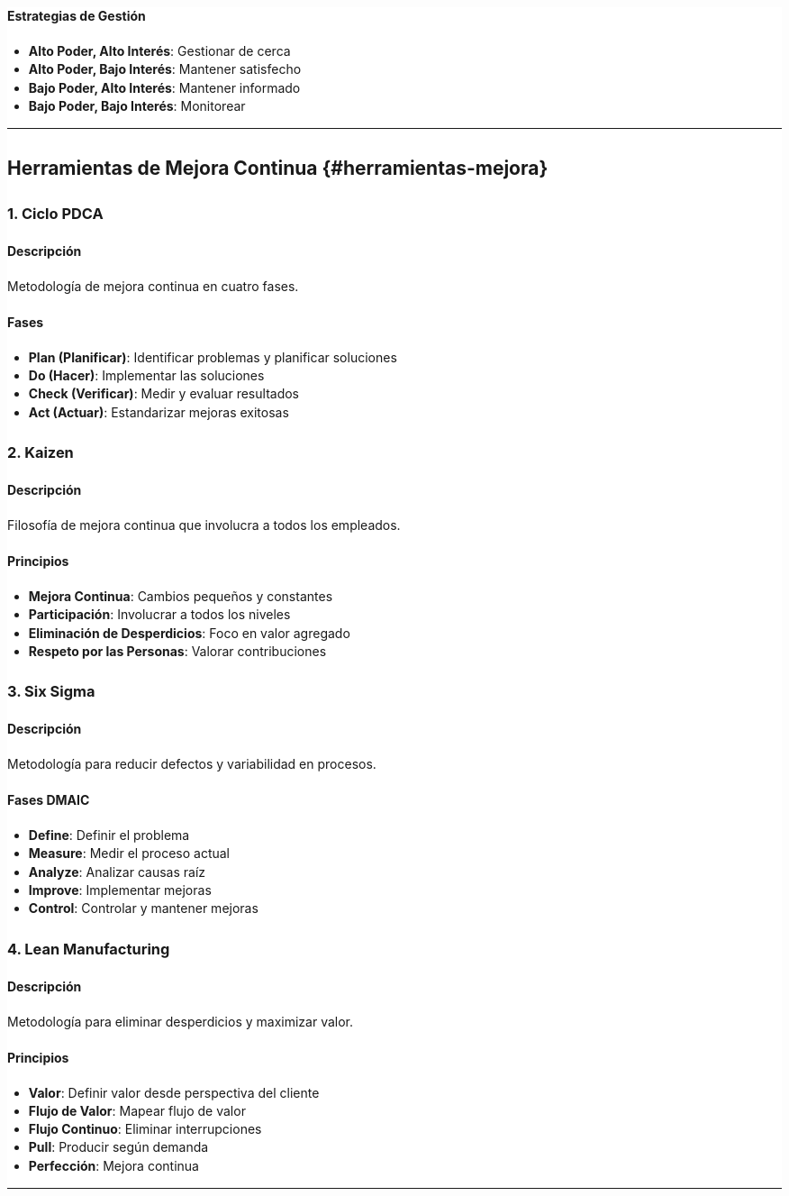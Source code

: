 #### Estrategias de Gestión
- **Alto Poder, Alto Interés**: Gestionar de cerca
- **Alto Poder, Bajo Interés**: Mantener satisfecho
- **Bajo Poder, Alto Interés**: Mantener informado
- **Bajo Poder, Bajo Interés**: Monitorear

---

## Herramientas de Mejora Continua {#herramientas-mejora}

### 1. Ciclo PDCA

#### Descripción
Metodología de mejora continua en cuatro fases.

#### Fases
- **Plan (Planificar)**: Identificar problemas y planificar soluciones
- **Do (Hacer)**: Implementar las soluciones
- **Check (Verificar)**: Medir y evaluar resultados
- **Act (Actuar)**: Estandarizar mejoras exitosas

### 2. Kaizen

#### Descripción
Filosofía de mejora continua que involucra a todos los empleados.

#### Principios
- **Mejora Continua**: Cambios pequeños y constantes
- **Participación**: Involucrar a todos los niveles
- **Eliminación de Desperdicios**: Foco en valor agregado
- **Respeto por las Personas**: Valorar contribuciones

### 3. Six Sigma

#### Descripción
Metodología para reducir defectos y variabilidad en procesos.

#### Fases DMAIC
- **Define**: Definir el problema
- **Measure**: Medir el proceso actual
- **Analyze**: Analizar causas raíz
- **Improve**: Implementar mejoras
- **Control**: Controlar y mantener mejoras

### 4. Lean Manufacturing

#### Descripción
Metodología para eliminar desperdicios y maximizar valor.

#### Principios
- **Valor**: Definir valor desde perspectiva del cliente
- **Flujo de Valor**: Mapear flujo de valor
- **Flujo Continuo**: Eliminar interrupciones
- **Pull**: Producir según demanda
- **Perfección**: Mejora continua

---